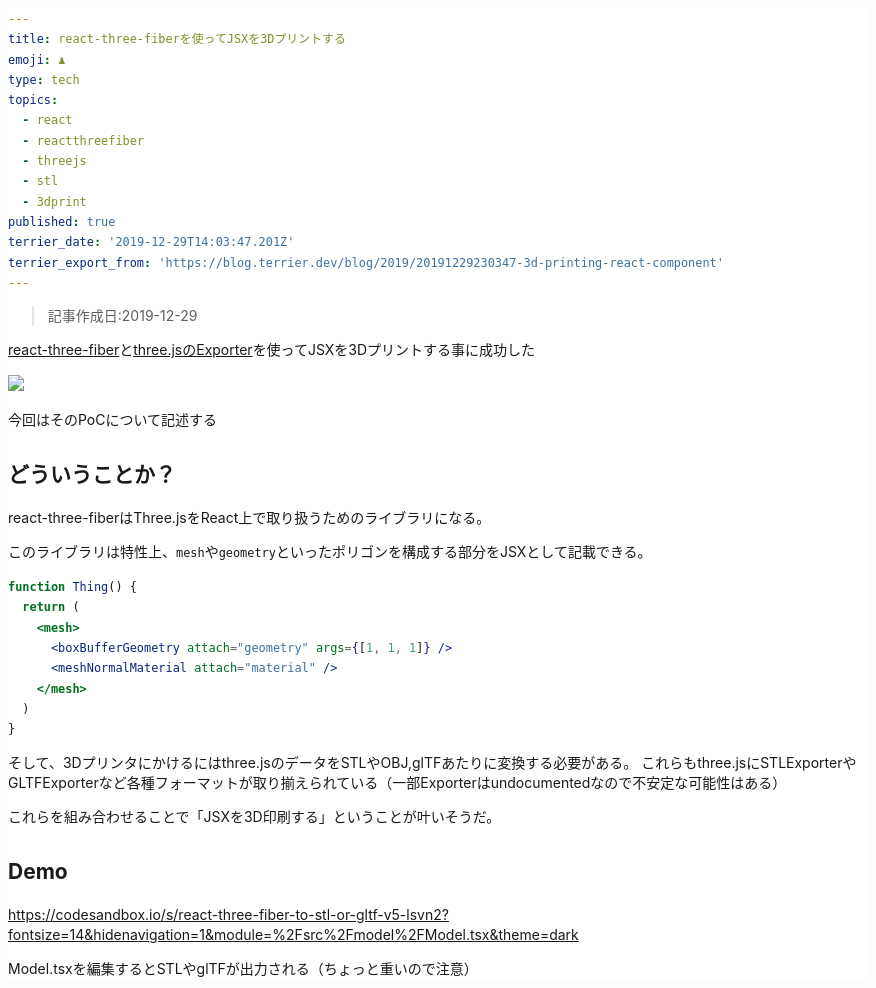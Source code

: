 ```yaml
---
title: react-three-fiberを使ってJSXを3Dプリントする
emoji: ♟
type: tech
topics:
  - react
  - reactthreefiber
  - threejs
  - stl
  - 3dprint
published: true
terrier_date: '2019-12-29T14:03:47.201Z'
terrier_export_from: 'https://blog.terrier.dev/blog/2019/20191229230347-3d-printing-react-component'
---
```

> 記事作成日:2019-12-29

[react-three-fiber](https://github.com/react-spring/react-three-fiber)と[three.jsのExporter](https://github.com/mrdoob/three.js/blob/dev/examples/jsm/exporters/)を使ってJSXを3Dプリントする事に成功した

![](https://storage.googleapis.com/zenn-user-upload/2ebszuoer89jhnyz8lrxrd162a33)

今回はそのPoCについて記述する

## どういうことか？

react-three-fiberはThree.jsをReact上で取り扱うためのライブラリになる。

このライブラリは特性上、`mesh`や`geometry`といったポリゴンを構成する部分をJSXとして記載できる。

```jsx
function Thing() {
  return (
    <mesh>
      <boxBufferGeometry attach="geometry" args={[1, 1, 1]} />
      <meshNormalMaterial attach="material" />
    </mesh>
  )
}
```

そして、3Dプリンタにかけるにはthree.jsのデータをSTLやOBJ,glTFあたりに変換する必要がある。
これらもthree.jsにSTLExporterやGLTFExporterなど各種フォーマットが取り揃えられている（一部Exporterはundocumentedなので不安定な可能性はある）

これらを組み合わせることで「JSXを3D印刷する」ということが叶いそうだ。

## Demo

https://codesandbox.io/s/react-three-fiber-to-stl-or-gltf-v5-lsvn2?fontsize=14&hidenavigation=1&module=%2Fsrc%2Fmodel%2FModel.tsx&theme=dark

Model.tsxを編集するとSTLやglTFが出力される（ちょっと重いので注意）

